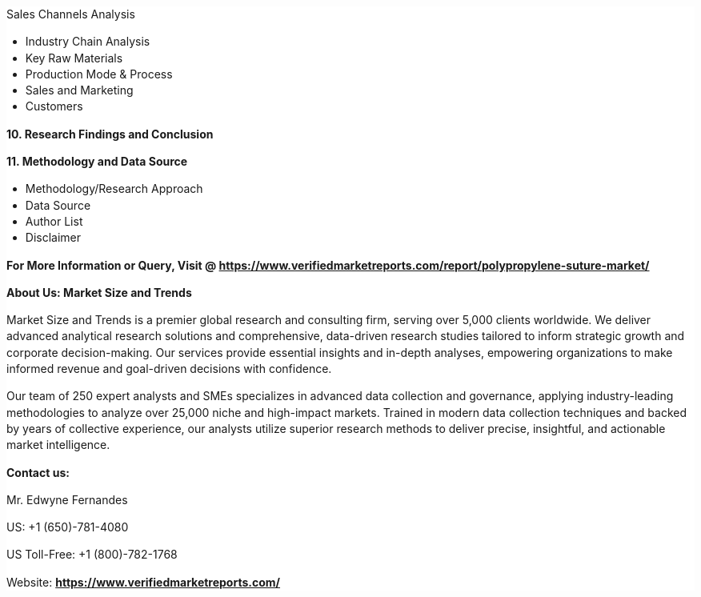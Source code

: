 Sales Channels Analysis</strong></p><ul><li>Industry Chain Analysis</li><li>Key Raw Materials</li><li>Production Mode &amp; Process</li><li>Sales and Marketing</li><li>Customers</li></ul><p><strong>10. Research Findings and Conclusion</strong></p><p><strong>11. Methodology and Data Source</strong></p><ul><li>Methodology/Research Approach</li><li>Data Source</li><li>Author List</li><li>Disclaimer</li></ul></p><p><strong>For More Information or Query, Visit @ <a href="https://www.verifiedmarketreports.com/report/polypropylene-suture-market/">https://www.verifiedmarketreports.com/report/polypropylene-suture-market/</a></strong></p><p><strong>About Us: Market Size and Trends</strong></p><p>Market Size and Trends is a premier global research and consulting firm, serving over 5,000 clients worldwide. We deliver advanced analytical research solutions and comprehensive, data-driven research studies tailored to inform strategic growth and corporate decision-making. Our services provide essential insights and in-depth analyses, empowering organizations to make informed revenue and goal-driven decisions with confidence.</p><p>Our team of 250 expert analysts and SMEs specializes in advanced data collection and governance, applying industry-leading methodologies to analyze over 25,000 niche and high-impact markets. Trained in modern data collection techniques and backed by years of collective experience, our analysts utilize superior research methods to deliver precise, insightful, and actionable market intelligence.</p><p><strong>Contact us:</strong></p><p>Mr. Edwyne Fernandes</p><p>US: +1 (650)-781-4080</p><p>US Toll-Free: +1 (800)-782-1768</p><p>Website: <strong><a href="https://www.verifiedmarketreports.com/">https://www.verifiedmarketreports.com/</a></strong></p>
